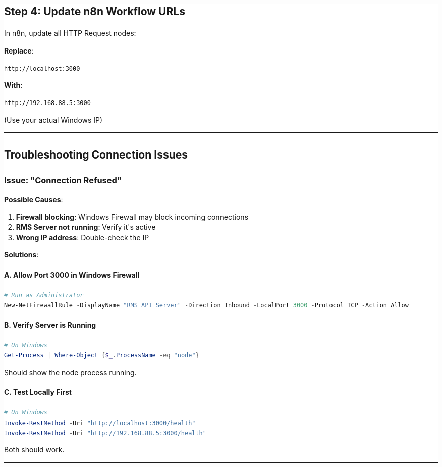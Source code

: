 
## Step 4: Update n8n Workflow URLs

In n8n, update all HTTP Request nodes:

**Replace**:
```
http://localhost:3000
```

**With**:
```
http://192.168.88.5:3000
```
(Use your actual Windows IP)

---

## Troubleshooting Connection Issues

### Issue: "Connection Refused"

**Possible Causes**:
1. **Firewall blocking**: Windows Firewall may block incoming connections
2. **RMS Server not running**: Verify it's active
3. **Wrong IP address**: Double-check the IP

**Solutions**:

#### A. Allow Port 3000 in Windows Firewall

```powershell
# Run as Administrator
New-NetFirewallRule -DisplayName "RMS API Server" -Direction Inbound -LocalPort 3000 -Protocol TCP -Action Allow
```

#### B. Verify Server is Running

```powershell
# On Windows
Get-Process | Where-Object {$_.ProcessName -eq "node"}
```

Should show the node process running.

#### C. Test Locally First

```powershell
# On Windows
Invoke-RestMethod -Uri "http://localhost:3000/health"
Invoke-RestMethod -Uri "http://192.168.88.5:3000/health"
```

Both should work.

---

